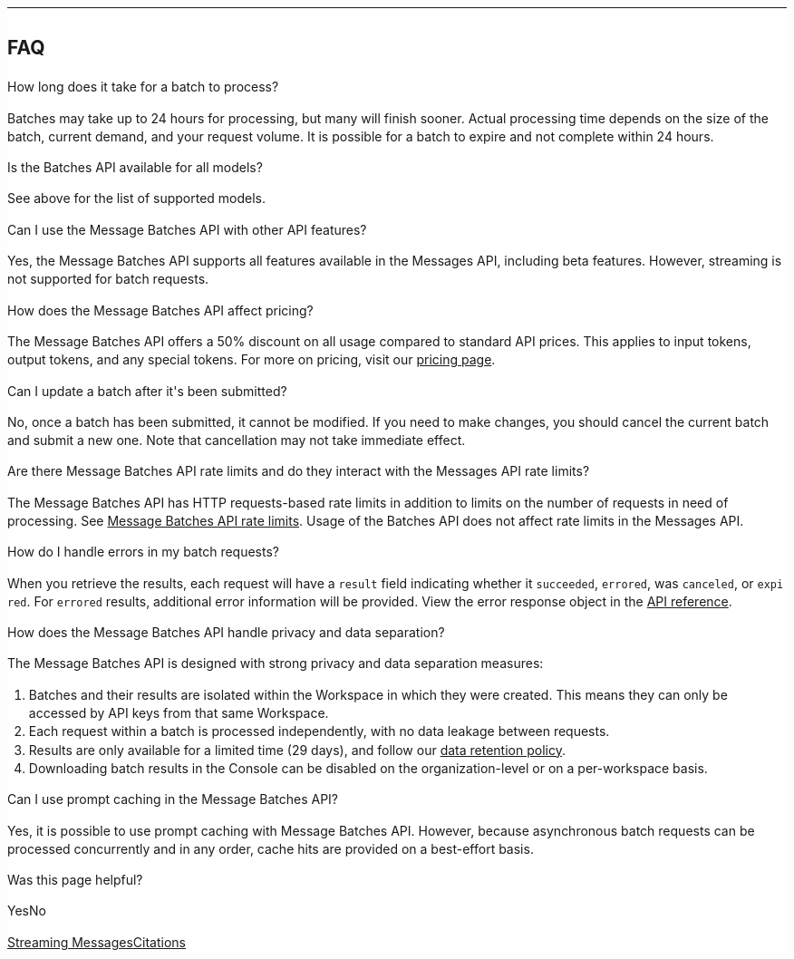 * * *

## FAQ

How long does it take for a batch to process?

Batches may take up to 24 hours for processing, but many will finish sooner. Actual processing time depends on the size of the batch, current demand, and your request volume. It is possible for a batch to expire and not complete within 24 hours.

Is the Batches API available for all models?

See above for the list of supported models.

Can I use the Message Batches API with other API features?

Yes, the Message Batches API supports all features available in the Messages API, including beta features. However, streaming is not supported for batch requests.

How does the Message Batches API affect pricing?

The Message Batches API offers a 50% discount on all usage compared to standard API prices. This applies to input tokens, output tokens, and any special tokens. For more on pricing, visit our [pricing page](https://claude.com/pricing#anthropic-api).

Can I update a batch after it's been submitted?

No, once a batch has been submitted, it cannot be modified. If you need to make changes, you should cancel the current batch and submit a new one. Note that cancellation may not take immediate effect.

Are there Message Batches API rate limits and do they interact with the Messages API rate limits?

The Message Batches API has HTTP requests-based rate limits in addition to limits on the number of requests in need of processing. See [Message Batches API rate limits](/en/api/rate-limits#message-batches-api). Usage of the Batches API does not affect rate limits in the Messages API.

How do I handle errors in my batch requests?

When you retrieve the results, each request will have a `result` field indicating whether it `succeeded`, `errored`, was `canceled`, or `expired`. For `errored` results, additional error information will be provided. View the error response object in the [API reference](/en/api/creating-message-batches).

How does the Message Batches API handle privacy and data separation?

The Message Batches API is designed with strong privacy and data separation measures:

  1. Batches and their results are isolated within the Workspace in which they were created. This means they can only be accessed by API keys from that same Workspace.
  2. Each request within a batch is processed independently, with no data leakage between requests.
  3. Results are only available for a limited time \(29 days\), and follow our [data retention policy](https://support.claude.com/en/articles/7996866-how-long-do-you-store-personal-data).
  4. Downloading batch results in the Console can be disabled on the organization-level or on a per-workspace basis.

Can I use prompt caching in the Message Batches API?

Yes, it is possible to use prompt caching with Message Batches API. However, because asynchronous batch requests can be processed concurrently and in any order, cache hits are provided on a best-effort basis.

Was this page helpful?

YesNo

[Streaming Messages](/en/docs/build-with-claude/streaming)[Citations](/en/docs/build-with-claude/citations)
